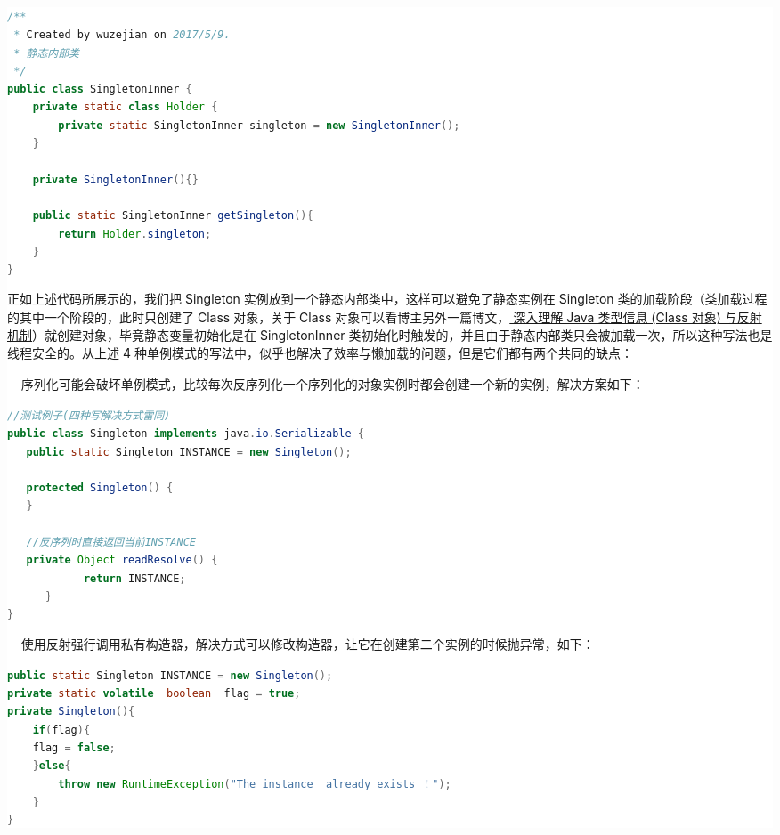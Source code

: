 ```java
/**
 * Created by wuzejian on 2017/5/9.
 * 静态内部类
 */
public class SingletonInner {
    private static class Holder {
        private static SingletonInner singleton = new SingletonInner();
    }

    private SingletonInner(){}

    public static SingletonInner getSingleton(){
        return Holder.singleton;
    }
}

```

 

正如上述代码所展示的，我们把 Singleton 实例放到一个静态内部类中，这样可以避免了静态实例在 Singleton 类的加载阶段（类加载过程的其中一个阶段的，此时只创建了 Class 对象，关于 Class 对象可以看博主另外一篇博文，[ 深入理解 Java 类型信息 (Class 对象) 与反射机制](http://blog.csdn.net/javazejian/article/details/70768369)）就创建对象，毕竟静态变量初始化是在 SingletonInner 类初始化时触发的，并且由于静态内部类只会被加载一次，所以这种写法也是线程安全的。从上述 4 种单例模式的写法中，似乎也解决了效率与懒加载的问题，但是它们都有两个共同的缺点：

    序列化可能会破坏单例模式，比较每次反序列化一个序列化的对象实例时都会创建一个新的实例，解决方案如下：

```java
//测试例子(四种写解决方式雷同)
public class Singleton implements java.io.Serializable {     
   public static Singleton INSTANCE = new Singleton();     

   protected Singleton() {     
   }  

   //反序列时直接返回当前INSTANCE
   private Object readResolve() {     
            return INSTANCE;     
      }    
}  

```

 

    使用反射强行调用私有构造器，解决方式可以修改构造器，让它在创建第二个实例的时候抛异常，如下：

```java
public static Singleton INSTANCE = new Singleton();     
private static volatile  boolean  flag = true;
private Singleton(){
    if(flag){
    flag = false;   
    }else{
        throw new RuntimeException("The instance  already exists ！");
    }
}

```
